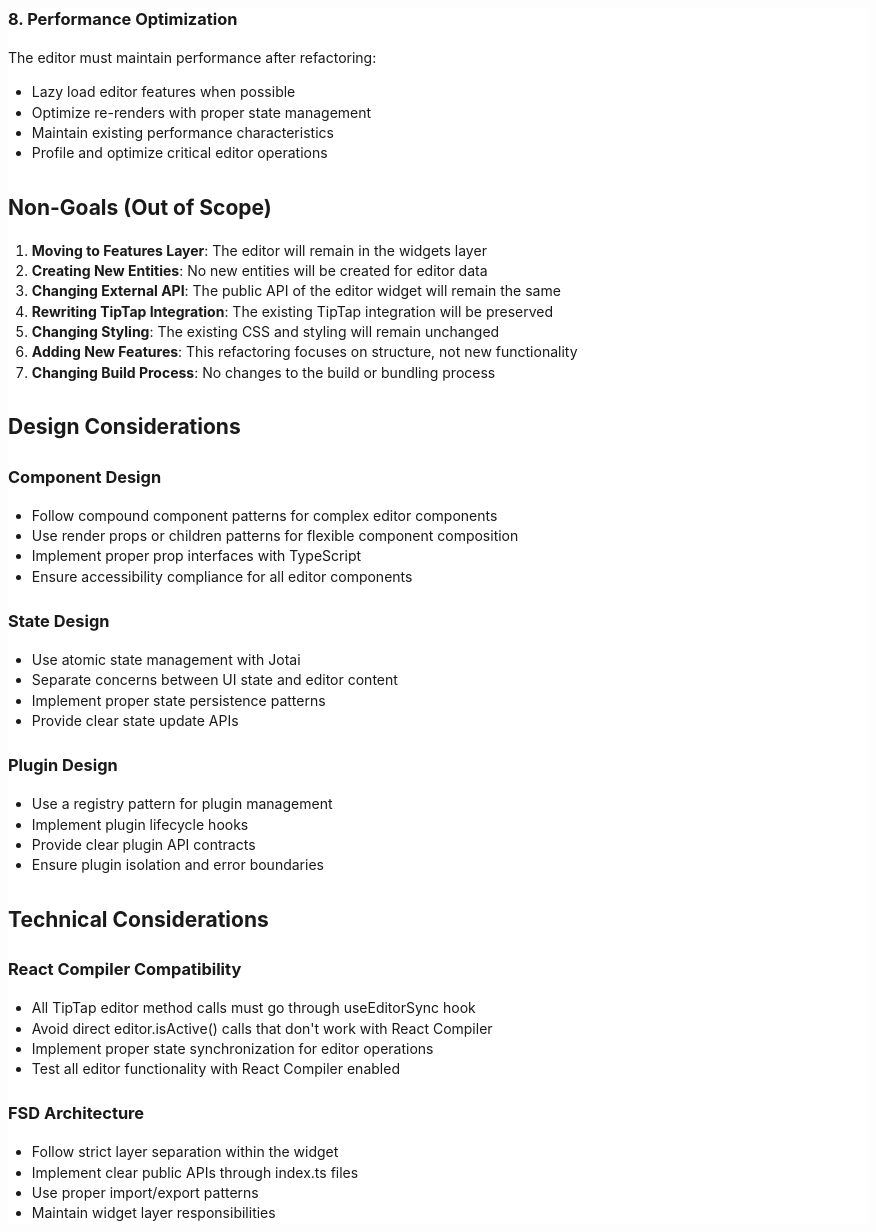 ### 8. Performance Optimization
The editor must maintain performance after refactoring:
- Lazy load editor features when possible
- Optimize re-renders with proper state management
- Maintain existing performance characteristics
- Profile and optimize critical editor operations

## Non-Goals (Out of Scope)

1. **Moving to Features Layer**: The editor will remain in the widgets layer
2. **Creating New Entities**: No new entities will be created for editor data
3. **Changing External API**: The public API of the editor widget will remain the same
4. **Rewriting TipTap Integration**: The existing TipTap integration will be preserved
5. **Changing Styling**: The existing CSS and styling will remain unchanged
6. **Adding New Features**: This refactoring focuses on structure, not new functionality
7. **Changing Build Process**: No changes to the build or bundling process

## Design Considerations

### Component Design
- Follow compound component patterns for complex editor components
- Use render props or children patterns for flexible component composition
- Implement proper prop interfaces with TypeScript
- Ensure accessibility compliance for all editor components

### State Design
- Use atomic state management with Jotai
- Separate concerns between UI state and editor content
- Implement proper state persistence patterns
- Provide clear state update APIs

### Plugin Design
- Use a registry pattern for plugin management
- Implement plugin lifecycle hooks
- Provide clear plugin API contracts
- Ensure plugin isolation and error boundaries

## Technical Considerations

### React Compiler Compatibility
- All TipTap editor method calls must go through useEditorSync hook
- Avoid direct editor.isActive() calls that don't work with React Compiler
- Implement proper state synchronization for editor operations
- Test all editor functionality with React Compiler enabled

### FSD Architecture
- Follow strict layer separation within the widget
- Implement clear public APIs through index.ts files
- Use proper import/export patterns
- Maintain widget layer responsibilities
